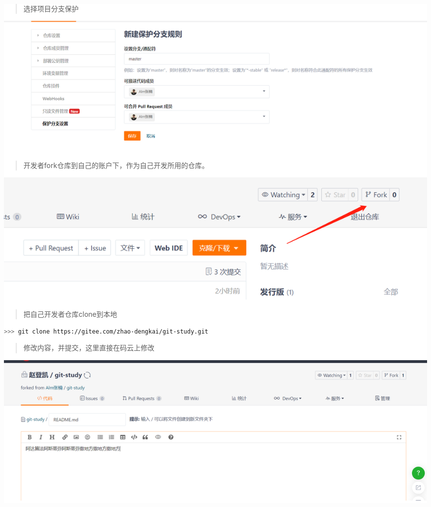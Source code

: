 > 选择项目分支保护

![image-20210316161514694](./img/image-20210316161514694-f908097f.png)

> 开发者fork仓库到自己的账户下，作为自己开发所用的仓库。

![image-20210316162529369](./img/image-20210316162529369-89eebb82.png)

> 把自己开发者仓库clone到本地

```bash
>>> git clone https://gitee.com/zhao-dengkai/git-study.git
```

> 修改内容，并提交，这里直接在码云上修改

![image-20210316162711300](./img/image-20210316162711300-794ee557.png)
